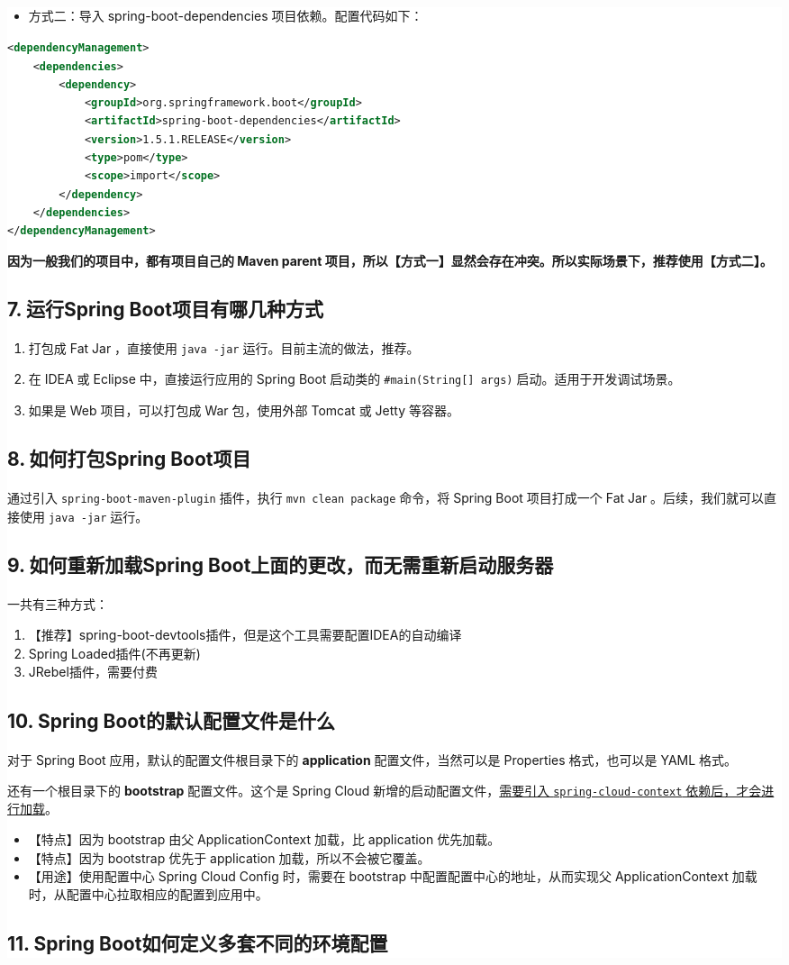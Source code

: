 * 方式二：导入 spring-boot-dependencies 项目依赖。配置代码如下：

```xml
<dependencyManagement>
    <dependencies>
        <dependency>
            <groupId>org.springframework.boot</groupId>
            <artifactId>spring-boot-dependencies</artifactId>
            <version>1.5.1.RELEASE</version>
            <type>pom</type>
            <scope>import</scope>
        </dependency>
    </dependencies>
</dependencyManagement>
```

**因为一般我们的项目中，都有项目自己的 Maven parent 项目，所以【方式一】显然会存在冲突。所以实际场景下，推荐使用【方式二】。**

##  7. <a name='SpringBoot-1'></a>运行Spring Boot项目有哪几种方式

1. 打包成 Fat Jar ，直接使用 `java -jar` 运行。目前主流的做法，推荐。

2. 在 IDEA 或 Eclipse 中，直接运行应用的 Spring Boot 启动类的 `#main(String[] args)` 启动。适用于开发调试场景。

3. 如果是 Web 项目，可以打包成 War 包，使用外部 Tomcat 或 Jetty 等容器。

##  8. <a name='SpringBoot-1'></a>如何打包Spring Boot项目

通过引入 `spring-boot-maven-plugin` 插件，执行 `mvn clean package` 命令，将 Spring Boot 项目打成一个 Fat Jar 。后续，我们就可以直接使用 `java -jar` 运行。

##  9. <a name='SpringBoot-1'></a>如何重新加载Spring Boot上面的更改，而无需重新启动服务器

一共有三种方式：

1. 【推荐】spring-boot-devtools插件，但是这个工具需要配置IDEA的自动编译
2. Spring Loaded插件(不再更新)
3. JRebel插件，需要付费

##  10. <a name='SpringBoot-1'></a>Spring Boot的默认配置文件是什么

对于 Spring Boot 应用，默认的配置文件根目录下的 **application** 配置文件，当然可以是 Properties 格式，也可以是 YAML 格式。

还有一个根目录下的 **bootstrap** 配置文件。这个是 Spring Cloud 新增的启动配置文件，[需要引入 `spring-cloud-context` 依赖后，才会进行加载](https://my.oschina.net/freeskyjs/blog/1843048)。

- 【特点】因为 bootstrap 由父 ApplicationContext 加载，比 application 优先加载。
- 【特点】因为 bootstrap 优先于 application 加载，所以不会被它覆盖。
- 【用途】使用配置中心 Spring Cloud Config 时，需要在 bootstrap 中配置配置中心的地址，从而实现父 ApplicationContext 加载时，从配置中心拉取相应的配置到应用中。

##  11. <a name='SpringBoot-1'></a>Spring Boot如何定义多套不同的环境配置
